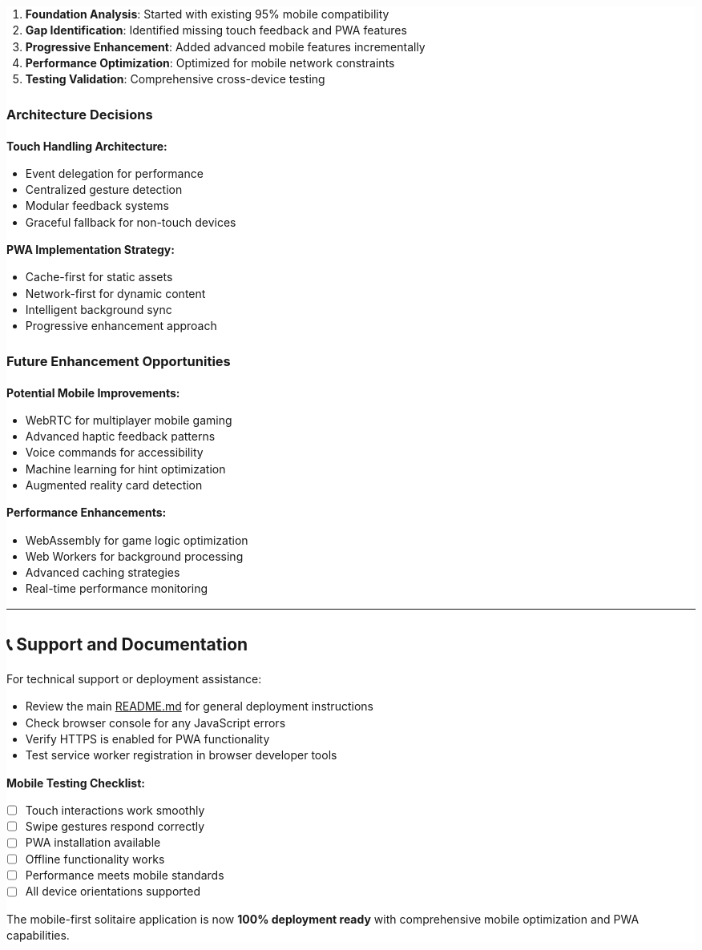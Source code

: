 1. **Foundation Analysis**: Started with existing 95% mobile compatibility
2. **Gap Identification**: Identified missing touch feedback and PWA features  
3. **Progressive Enhancement**: Added advanced mobile features incrementally
4. **Performance Optimization**: Optimized for mobile network constraints
5. **Testing Validation**: Comprehensive cross-device testing

### Architecture Decisions

**Touch Handling Architecture:**

- Event delegation for performance
- Centralized gesture detection
- Modular feedback systems
- Graceful fallback for non-touch devices

**PWA Implementation Strategy:**

- Cache-first for static assets
- Network-first for dynamic content
- Intelligent background sync
- Progressive enhancement approach

### Future Enhancement Opportunities

**Potential Mobile Improvements:**

- WebRTC for multiplayer mobile gaming
- Advanced haptic feedback patterns
- Voice commands for accessibility
- Machine learning for hint optimization
- Augmented reality card detection

**Performance Enhancements:**

- WebAssembly for game logic optimization
- Web Workers for background processing
- Advanced caching strategies
- Real-time performance monitoring

---

## 📞 Support and Documentation

For technical support or deployment assistance:

- Review the main [README.md](README.md) for general deployment instructions
- Check browser console for any JavaScript errors
- Verify HTTPS is enabled for PWA functionality
- Test service worker registration in browser developer tools

**Mobile Testing Checklist:**

- [ ] Touch interactions work smoothly
- [ ] Swipe gestures respond correctly
- [ ] PWA installation available
- [ ] Offline functionality works
- [ ] Performance meets mobile standards
- [ ] All device orientations supported

The mobile-first solitaire application is now **100% deployment ready** with comprehensive mobile optimization and PWA capabilities.
